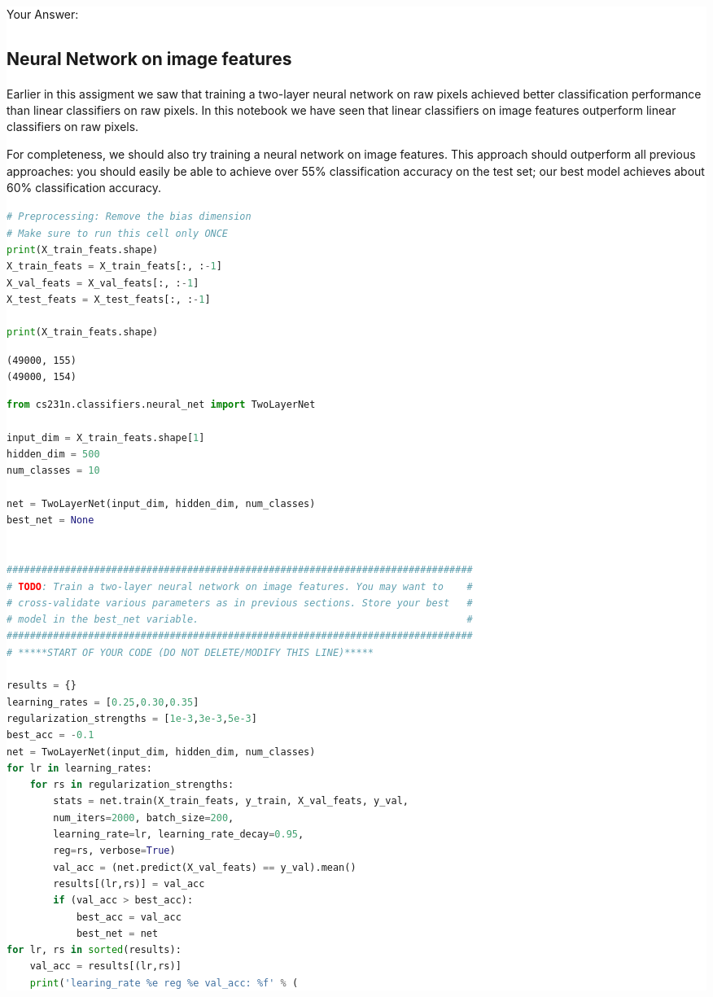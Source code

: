 Your Answer:




## Neural Network on image features
Earlier in this assigment we saw that training a two-layer neural network on raw pixels achieved better classification performance than linear classifiers on raw pixels. In this notebook we have seen that linear classifiers on image features outperform linear classifiers on raw pixels. 

For completeness, we should also try training a neural network on image features. This approach should outperform all previous approaches: you should easily be able to achieve over 55% classification accuracy on the test set; our best model achieves about 60% classification accuracy.


```python
# Preprocessing: Remove the bias dimension
# Make sure to run this cell only ONCE
print(X_train_feats.shape)
X_train_feats = X_train_feats[:, :-1]
X_val_feats = X_val_feats[:, :-1]
X_test_feats = X_test_feats[:, :-1]

print(X_train_feats.shape)
```

    (49000, 155)
    (49000, 154)



```python
from cs231n.classifiers.neural_net import TwoLayerNet

input_dim = X_train_feats.shape[1]
hidden_dim = 500
num_classes = 10

net = TwoLayerNet(input_dim, hidden_dim, num_classes)
best_net = None


################################################################################
# TODO: Train a two-layer neural network on image features. You may want to    #
# cross-validate various parameters as in previous sections. Store your best   #
# model in the best_net variable.                                              #
################################################################################
# *****START OF YOUR CODE (DO NOT DELETE/MODIFY THIS LINE)*****

results = {}
learning_rates = [0.25,0.30,0.35]
regularization_strengths = [1e-3,3e-3,5e-3]
best_acc = -0.1
net = TwoLayerNet(input_dim, hidden_dim, num_classes)
for lr in learning_rates:
    for rs in regularization_strengths:
        stats = net.train(X_train_feats, y_train, X_val_feats, y_val,
        num_iters=2000, batch_size=200,
        learning_rate=lr, learning_rate_decay=0.95,
        reg=rs, verbose=True)
        val_acc = (net.predict(X_val_feats) == y_val).mean()
        results[(lr,rs)] = val_acc
        if (val_acc > best_acc):
            best_acc = val_acc
            best_net = net
for lr, rs in sorted(results):
    val_acc = results[(lr,rs)]
    print('learing_rate %e reg %e val_acc: %f' % (
```